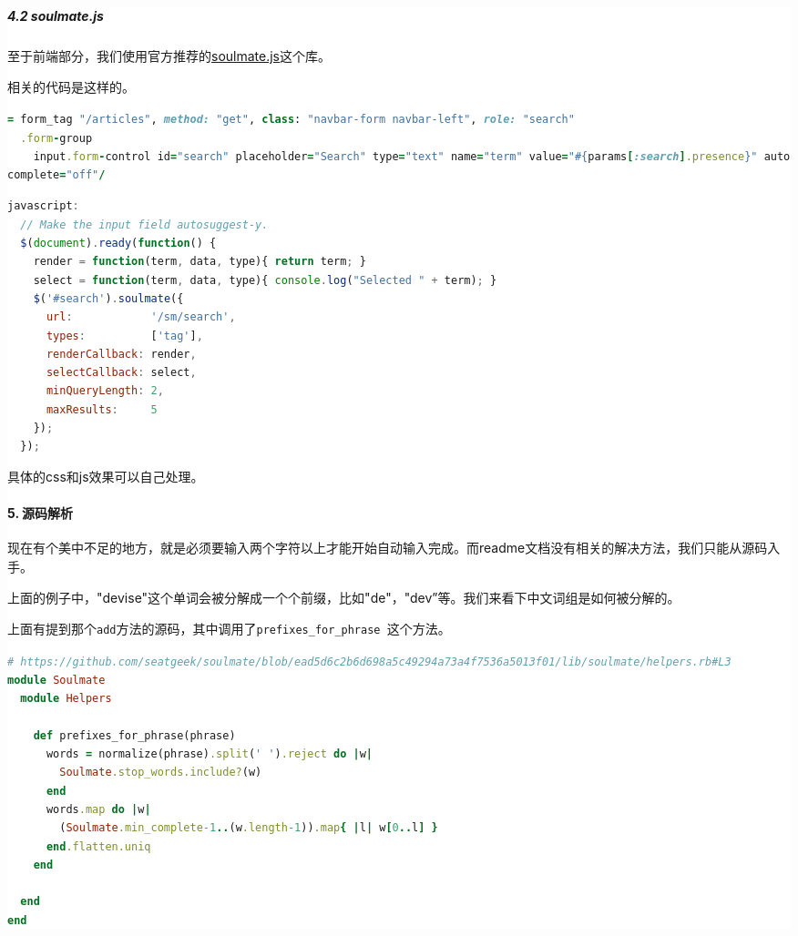 ##### 4.2 soulmate.js

至于前端部分，我们使用官方推荐的[soulmate.js](https://github.com/mcrowe/soulmate.js)这个库。

相关的代码是这样的。

``` ruby
= form_tag "/articles", method: "get", class: "navbar-form navbar-left", role: "search"
  .form-group
    input.form-control id="search" placeholder="Search" type="text" name="term" value="#{params[:search].presence}" autocomplete="off"/
```

``` javascript
javascript:
  // Make the input field autosuggest-y.
  $(document).ready(function() {
    render = function(term, data, type){ return term; }
    select = function(term, data, type){ console.log("Selected " + term); }
    $('#search').soulmate({
      url:            '/sm/search',
      types:          ['tag'],
      renderCallback: render,
      selectCallback: select,
      minQueryLength: 2,
      maxResults:     5
    });
  });
```

具体的css和js效果可以自己处理。

#### 5. 源码解析

现在有个美中不足的地方，就是必须要输入两个字符以上才能开始自动输入完成。而readme文档没有相关的解决方法，我们只能从源码入手。

上面的例子中，"devise"这个单词会被分解成一个个前缀，比如"de"，"dev”等。我们来看下中文词组是如何被分解的。

上面有提到那个`add`方法的源码，其中调用了`prefixes_for_phrase `这个方法。

``` ruby
# https://github.com/seatgeek/soulmate/blob/ead5d6c2b6d698a5c49294a73a4f7536a5013f01/lib/soulmate/helpers.rb#L3
module Soulmate
  module Helpers

    def prefixes_for_phrase(phrase)
      words = normalize(phrase).split(' ').reject do |w|
        Soulmate.stop_words.include?(w)
      end
      words.map do |w|
        (Soulmate.min_complete-1..(w.length-1)).map{ |l| w[0..l] }
      end.flatten.uniq
    end

  end
end
```
